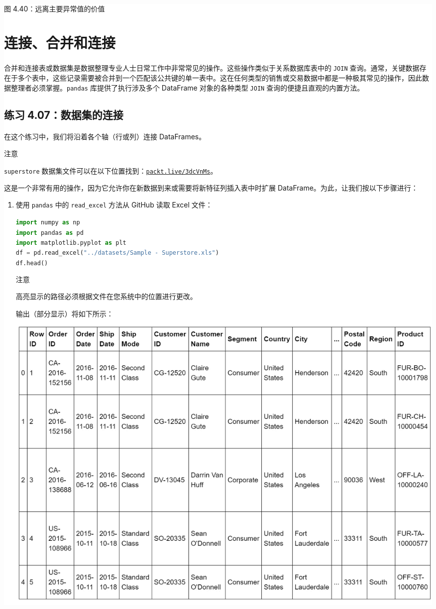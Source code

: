 图 4.40：远离主要异常值的价值

# 连接、合并和连接

合并和连接表或数据集是数据整理专业人士日常工作中非常常见的操作。这些操作类似于关系数据库表中的 `JOIN` 查询。通常，关键数据存在于多个表中，这些记录需要被合并到一个匹配该公共键的单一表中。这在任何类型的销售或交易数据中都是一种极其常见的操作，因此数据整理者必须掌握。`pandas` 库提供了执行涉及多个 DataFrame 对象的各种类型 `JOIN` 查询的便捷且直观的内置方法。

## 练习 4.07：数据集的连接

在这个练习中，我们将沿着各个轴（行或列）连接 DataFrames。

注意

`superstore` 数据集文件可以在以下位置找到：[`packt.live/3dcVnMs`](https://packt.live/3dcVnMs)。

这是一个非常有用的操作，因为它允许你在新数据到来或需要将新特征列插入表中时扩展 DataFrame。为此，让我们按以下步骤进行：

1.  使用 `pandas` 中的 `read_excel` 方法从 GitHub 读取 Excel 文件：

    ```py
    import numpy as np
    import pandas as pd
    import matplotlib.pyplot as plt
    df = pd.read_excel("../datasets/Sample - Superstore.xls")
    df.head()
    ```

    注意

    高亮显示的路径必须根据文件在您系统中的位置进行更改。

    输出（部分显示）将如下所示：

    ![图 4.41：DataFrame 的部分输出    ](img/B15780_04_41.jpg)
